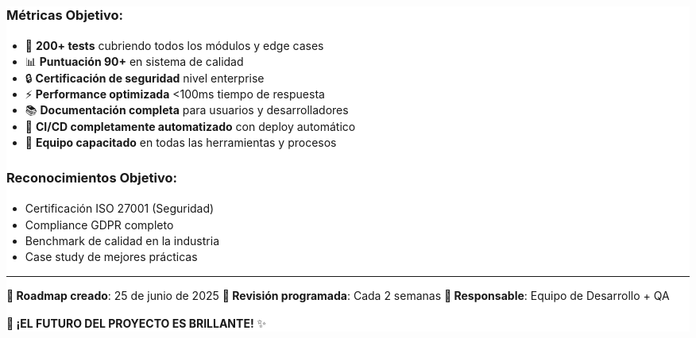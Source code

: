 ### Métricas Objetivo:
- 🧪 **200+ tests** cubriendo todos los módulos y edge cases
- 📊 **Puntuación 90+** en sistema de calidad
- 🔒 **Certificación de seguridad** nivel enterprise
- ⚡ **Performance optimizada** <100ms tiempo de respuesta
- 📚 **Documentación completa** para usuarios y desarrolladores
- 🤖 **CI/CD completamente automatizado** con deploy automático
- 👥 **Equipo capacitado** en todas las herramientas y procesos

### Reconocimientos Objetivo:
- Certificación ISO 27001 (Seguridad)
- Compliance GDPR completo
- Benchmark de calidad en la industria
- Case study de mejores prácticas

---

**📅 Roadmap creado**: 25 de junio de 2025
**🔄 Revisión programada**: Cada 2 semanas
**👥 Responsable**: Equipo de Desarrollo + QA

**🎯 ¡EL FUTURO DEL PROYECTO ES BRILLANTE!** ✨
